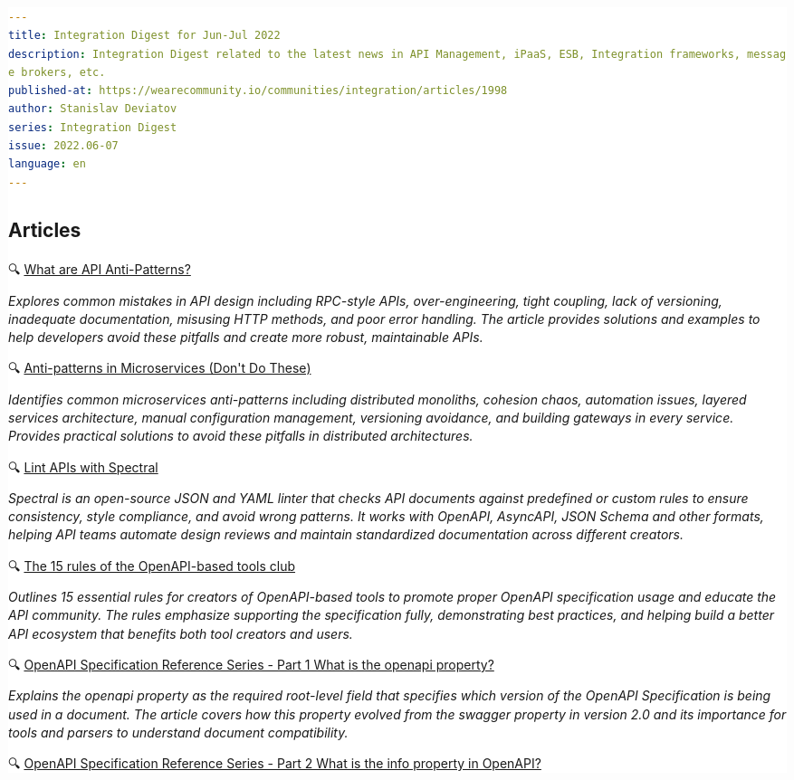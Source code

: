 ```yaml
---
title: Integration Digest for Jun-Jul 2022
description: Integration Digest related to the latest news in API Management, iPaaS, ESB, Integration frameworks, message brokers, etc.
published-at: https://wearecommunity.io/communities/integration/articles/1998
author: Stanislav Deviatov
series: Integration Digest
issue: 2022.06-07
language: en
---
```


## Articles

🔍 [What are API Anti-Patterns?](https://apiacademy.co/2022/06/what-are-api-anti-patterns/)

*Explores common mistakes in API design including RPC-style APIs, over-engineering, tight coupling, lack of versioning, inadequate documentation, misusing HTTP methods, and poor error handling. The article provides solutions and examples to help developers avoid these pitfalls and create more robust, maintainable APIs.*

🔍 [Anti-patterns in Microservices (Don't Do These)](https://apiacademy.co/2022/06/anti-patterns-in-microservices-dont-do-these/)

*Identifies common microservices anti-patterns including distributed monoliths, cohesion chaos, automation issues, layered services architecture, manual configuration management, versioning avoidance, and building gateways in every service. Provides practical solutions to avoid these pitfalls in distributed architectures.*

🔍 [Lint APIs with Spectral](https://apihandyman.io/lint-apis-with-spectral/)

*Spectral is an open-source JSON and YAML linter that checks API documents against predefined or custom rules to ensure consistency, style compliance, and avoid wrong patterns. It works with OpenAPI, AsyncAPI, JSON Schema and other formats, helping API teams automate design reviews and maintain standardized documentation across different creators.*

🔍 [The 15 rules of the OpenAPI-based tools club](https://apihandyman.io/the-15-rules-of-the-openapi-based-tools-club/)

*Outlines 15 essential rules for creators of OpenAPI-based tools to promote proper OpenAPI specification usage and educate the API community. The rules emphasize supporting the specification fully, demonstrating best practices, and helping build a better API ecosystem that benefits both tool creators and users.*

🔍 [OpenAPI Specification Reference Series - Part 1 What is the openapi property?](https://apihandyman.io/what-is-the-openapi-property/)

*Explains the openapi property as the required root-level field that specifies which version of the OpenAPI Specification is being used in a document. The article covers how this property evolved from the swagger property in version 2.0 and its importance for tools and parsers to understand document compatibility.*

🔍 [OpenAPI Specification Reference Series - Part 2 What is the info property in OpenAPI?](https://apihandyman.io/what-is-the-info-property-in-openapi/)
